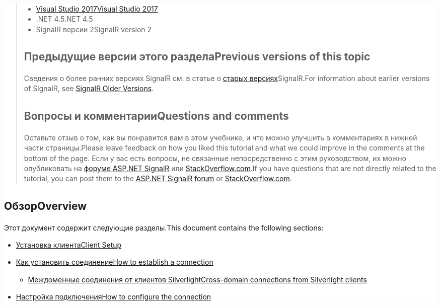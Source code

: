 >
>
> - [<span data-ttu-id="4eeb6-112">Visual Studio 2017</span><span class="sxs-lookup"><span data-stu-id="4eeb6-112">Visual Studio 2017</span></span>](https://visualstudio.microsoft.com/downloads/)
> - <span data-ttu-id="4eeb6-113">.NET 4.5</span><span class="sxs-lookup"><span data-stu-id="4eeb6-113">.NET 4.5</span></span>
> - <span data-ttu-id="4eeb6-114">SignalR версии 2</span><span class="sxs-lookup"><span data-stu-id="4eeb6-114">SignalR version 2</span></span>
>
>
>
> ## <a name="previous-versions-of-this-topic"></a><span data-ttu-id="4eeb6-115">Предыдущие версии этого раздела</span><span class="sxs-lookup"><span data-stu-id="4eeb6-115">Previous versions of this topic</span></span>
>
> <span data-ttu-id="4eeb6-116">Сведения о более ранних версиях SignalR см. в статье о [старых версиях](../older-versions/index.md)SignalR.</span><span class="sxs-lookup"><span data-stu-id="4eeb6-116">For information about earlier versions of SignalR, see [SignalR Older Versions](../older-versions/index.md).</span></span>
>
> ## <a name="questions-and-comments"></a><span data-ttu-id="4eeb6-117">Вопросы и комментарии</span><span class="sxs-lookup"><span data-stu-id="4eeb6-117">Questions and comments</span></span>
>
> <span data-ttu-id="4eeb6-118">Оставьте отзыв о том, как вы понравится вам в этом учебнике, и что можно улучшить в комментариях в нижней части страницы.</span><span class="sxs-lookup"><span data-stu-id="4eeb6-118">Please leave feedback on how you liked this tutorial and what we could improve in the comments at the bottom of the page.</span></span> <span data-ttu-id="4eeb6-119">Если у вас есть вопросы, не связанные непосредственно с этим руководством, их можно опубликовать на [форуме ASP.NET SignalR](https://forums.asp.net/1254.aspx/1?ASP+NET+SignalR) или [StackOverflow.com](http://stackoverflow.com/).</span><span class="sxs-lookup"><span data-stu-id="4eeb6-119">If you have questions that are not directly related to the tutorial, you can post them to the [ASP.NET SignalR forum](https://forums.asp.net/1254.aspx/1?ASP+NET+SignalR) or [StackOverflow.com](http://stackoverflow.com/).</span></span>

## <a name="overview"></a><span data-ttu-id="4eeb6-120">Обзор</span><span class="sxs-lookup"><span data-stu-id="4eeb6-120">Overview</span></span>

<span data-ttu-id="4eeb6-121">Этот документ содержит следующие разделы.</span><span class="sxs-lookup"><span data-stu-id="4eeb6-121">This document contains the following sections:</span></span>

- [<span data-ttu-id="4eeb6-122">Установка клиента</span><span class="sxs-lookup"><span data-stu-id="4eeb6-122">Client Setup</span></span>](#clientsetup)
- [<span data-ttu-id="4eeb6-123">Как установить соединение</span><span class="sxs-lookup"><span data-stu-id="4eeb6-123">How to establish a connection</span></span>](#establishconnection)

    - [<span data-ttu-id="4eeb6-124">Междоменные соединения от клиентов Silverlight</span><span class="sxs-lookup"><span data-stu-id="4eeb6-124">Cross-domain connections from Silverlight clients</span></span>](#slcrossdomain)
- [<span data-ttu-id="4eeb6-125">Настройка подключения</span><span class="sxs-lookup"><span data-stu-id="4eeb6-125">How to configure the connection</span></span>](#configureconnection)
